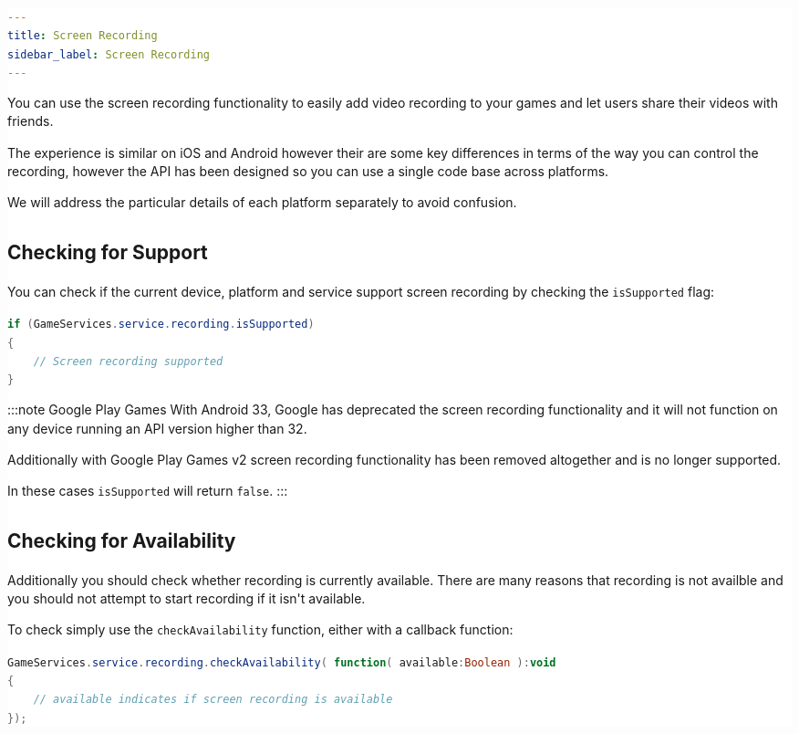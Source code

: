 ```yaml
---
title: Screen Recording
sidebar_label: Screen Recording
---
```



You can use the screen recording functionality to easily add video recording to your games and let users share their videos with friends.

The experience is similar on iOS and Android however their are some key differences in terms of the way you can control the recording, 
however the API has been designed so you can use a single code base across platforms.

We will address the particular details of each platform separately to avoid confusion.




## Checking for Support

You can check if the current device, platform and service support screen recording by checking the `isSupported` flag:

```actionscript
if (GameServices.service.recording.isSupported)
{
    // Screen recording supported
}
```


:::note Google Play Games
With Android 33, Google has deprecated the screen recording functionality and it will not function on any device running an API version higher than 32. 

Additionally with Google Play Games v2 screen recording functionality has been removed altogether and is no longer supported.

In these cases `isSupported` will return `false`.
:::



## Checking for Availability

Additionally you should check whether recording is currently available. There are many reasons that recording is not availble and 
you should not attempt to start recording if it isn't available.

To check simply use the `checkAvailability` function, either with a callback function:

```actionscript
GameServices.service.recording.checkAvailability( function( available:Boolean ):void
{
    // available indicates if screen recording is available
});
```
